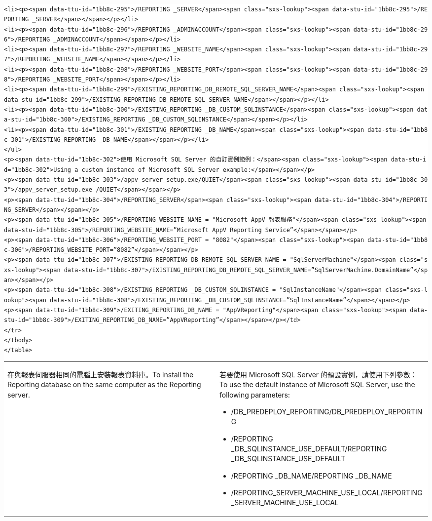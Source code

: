     <li><p><span data-ttu-id="1bb8c-295">/REPORTING _SERVER</span><span class="sxs-lookup"><span data-stu-id="1bb8c-295">/REPORTING _SERVER</span></span></p></li>
    <li><p><span data-ttu-id="1bb8c-296">/REPORTING _ADMINACCOUNT</span><span class="sxs-lookup"><span data-stu-id="1bb8c-296">/REPORTING _ADMINACCOUNT</span></span></p></li>
    <li><p><span data-ttu-id="1bb8c-297">/REPORTING _WEBSITE_NAME</span><span class="sxs-lookup"><span data-stu-id="1bb8c-297">/REPORTING _WEBSITE_NAME</span></span></p></li>
    <li><p><span data-ttu-id="1bb8c-298">/REPORTING _WEBSITE_PORT</span><span class="sxs-lookup"><span data-stu-id="1bb8c-298">/REPORTING _WEBSITE_PORT</span></span></p></li>
    <li><p><span data-ttu-id="1bb8c-299">/EXISTING_REPORTING_DB_REMOTE_SQL_SERVER_NAME</span><span class="sxs-lookup"><span data-stu-id="1bb8c-299">/EXISTING_REPORTING_DB_REMOTE_SQL_SERVER_NAME</span></span></p></li>
    <li><p><span data-ttu-id="1bb8c-300">/EXISTING_REPORTING _DB_CUSTOM_SQLINSTANCE</span><span class="sxs-lookup"><span data-stu-id="1bb8c-300">/EXISTING_REPORTING _DB_CUSTOM_SQLINSTANCE</span></span></p></li>
    <li><p><span data-ttu-id="1bb8c-301">/EXISTING_REPORTING _DB_NAME</span><span class="sxs-lookup"><span data-stu-id="1bb8c-301">/EXISTING_REPORTING _DB_NAME</span></span></p></li>
    </ul>
    <p><span data-ttu-id="1bb8c-302">使用 Microsoft SQL Server 的自訂實例範例：</span><span class="sxs-lookup"><span data-stu-id="1bb8c-302">Using a custom instance of Microsoft SQL Server example:</span></span></p>
    <p><span data-ttu-id="1bb8c-303">/appv_server_setup.exe/QUIET</span><span class="sxs-lookup"><span data-stu-id="1bb8c-303">/appv_server_setup.exe /QUIET</span></span></p>
    <p><span data-ttu-id="1bb8c-304">/REPORTING_SERVER</span><span class="sxs-lookup"><span data-stu-id="1bb8c-304">/REPORTING_SERVER</span></span></p>
    <p><span data-ttu-id="1bb8c-305">/REPORTING_WEBSITE_NAME = "Microsoft AppV 報表服務"</span><span class="sxs-lookup"><span data-stu-id="1bb8c-305">/REPORTING_WEBSITE_NAME=”Microsoft AppV Reporting Service”</span></span></p>
    <p><span data-ttu-id="1bb8c-306">/REPORTING_WEBSITE_PORT = "8082"</span><span class="sxs-lookup"><span data-stu-id="1bb8c-306">/REPORTING_WEBSITE_PORT=”8082”</span></span></p>
    <p><span data-ttu-id="1bb8c-307">/EXISTING_REPORTING_DB_REMOTE_SQL_SERVER_NAME = "SqlServerMachine"</span><span class="sxs-lookup"><span data-stu-id="1bb8c-307">/EXISTING_REPORTING_DB_REMOTE_SQL_SERVER_NAME=”SqlServerMachine.DomainName”</span></span></p>
    <p><span data-ttu-id="1bb8c-308">/EXISTING_REPORTING _DB_CUSTOM_SQLINSTANCE = "SqlInstanceName"</span><span class="sxs-lookup"><span data-stu-id="1bb8c-308">/EXISTING_REPORTING _DB_CUSTOM_SQLINSTANCE=”SqlInstanceName”</span></span></p>
    <p><span data-ttu-id="1bb8c-309">/EXITING_REPORTING_DB_NAME = "AppVReporting"</span><span class="sxs-lookup"><span data-stu-id="1bb8c-309">/EXITING_REPORTING_DB_NAME=”AppVReporting”</span></span></p></td>
    </tr>
    </tbody>
    </table>

<table>
    <colgroup>
    <col width="50%" />
    <col width="50%" />
    </colgroup>
    <tbody>
    <tr class="odd">
    <td align="left"><p><span data-ttu-id="1bb8c-310">在與報表伺服器相同的電腦上安裝報表資料庫。</span><span class="sxs-lookup"><span data-stu-id="1bb8c-310">To install the Reporting database on the same computer as the Reporting server.</span></span></p></td>
    <td align="left"><p><span data-ttu-id="1bb8c-311">若要使用 Microsoft SQL Server 的預設實例，請使用下列參數：</span><span class="sxs-lookup"><span data-stu-id="1bb8c-311">To use the default instance of Microsoft SQL Server, use the following parameters:</span></span></p>
    <ul>
    <li><p><span data-ttu-id="1bb8c-312">/DB_PREDEPLOY_REPORTING</span><span class="sxs-lookup"><span data-stu-id="1bb8c-312">/DB_PREDEPLOY_REPORTING</span></span></p></li>
    <li><p><span data-ttu-id="1bb8c-313">/REPORTING _DB_SQLINSTANCE_USE_DEFAULT</span><span class="sxs-lookup"><span data-stu-id="1bb8c-313">/REPORTING _DB_SQLINSTANCE_USE_DEFAULT</span></span></p></li>
    <li><p><span data-ttu-id="1bb8c-314">/REPORTING _DB_NAME</span><span class="sxs-lookup"><span data-stu-id="1bb8c-314">/REPORTING _DB_NAME</span></span></p></li>
    <li><p><span data-ttu-id="1bb8c-315">/REPORTING_SERVER_MACHINE_USE_LOCAL</span><span class="sxs-lookup"><span data-stu-id="1bb8c-315">/REPORTING_SERVER_MACHINE_USE_LOCAL</span></span></p></li>